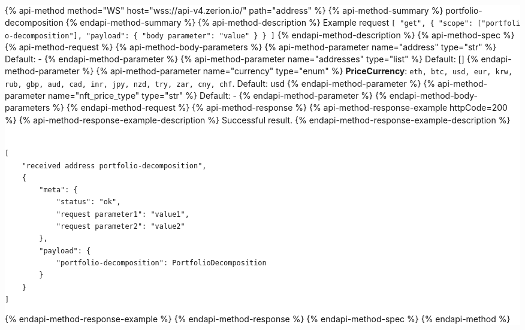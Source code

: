 
{% api-method method="WS" host="wss://api-v4.zerion.io/" path="address" %}
{% api-method-summary %} portfolio-decomposition {% endapi-method-summary %}
{% api-method-description %}
Example request
`[
    "get",
    {
      "scope": ["portfolio-decomposition"],
      "payload": {
          "body parameter": "value"
      }
    }
]`
{% endapi-method-description %}
{% api-method-spec %}
{% api-method-request %}
{% api-method-body-parameters %}
{% api-method-parameter name="address" type="str" %}
Default: -
{% endapi-method-parameter %}
{% api-method-parameter name="addresses" type="list" %}
Default: []
{% endapi-method-parameter %}
{% api-method-parameter name="currency" type="enum" %}
**PriceCurrency**: `eth, btc, usd, eur, krw, rub, gbp, aud, cad, inr, jpy, nzd, try, zar, cny, chf`.
Default: usd
{% endapi-method-parameter %}
{% api-method-parameter name="nft_price_type" type="str" %}
Default: -
{% endapi-method-parameter %}
{% endapi-method-body-parameters %}
{% endapi-method-request %}
{% api-method-response %}
{% api-method-response-example httpCode=200 %}
{% api-method-response-example-description %}
Successful result.
{% endapi-method-response-example-description %}
```

[
    "received address portfolio-decomposition",
    {
        "meta": {
            "status": "ok",
            "request parameter1": "value1",
            "request parameter2": "value2"
        },
        "payload": {
            "portfolio-decomposition": PortfolioDecomposition
        }
    }
]

```
{% endapi-method-response-example %}
{% endapi-method-response %}
{% endapi-method-spec %}
{% endapi-method %}
